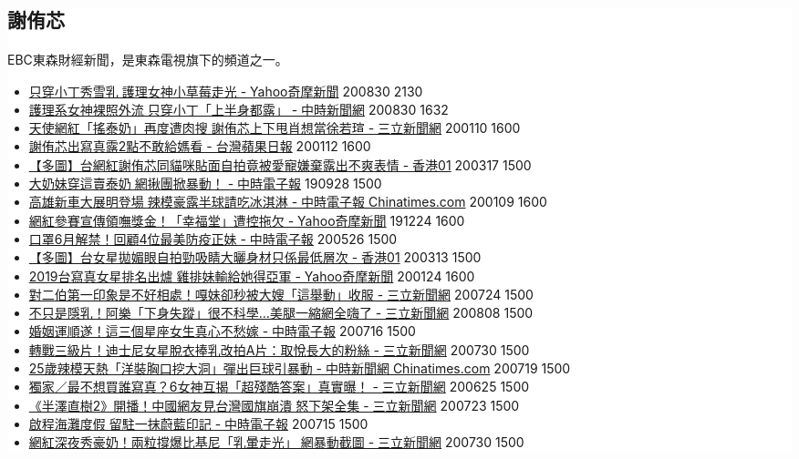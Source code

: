 ## 謝侑芯

EBC東森財經新聞，是東森電視旗下的頻道之一。
- [只穿小丁秀雪乳 護理女神小草莓走光 - Yahoo奇摩新聞](https://tw.news.yahoo.com/%E5%8F%AA%E7%A9%BF%E5%B0%8F%E4%B8%81%E7%A7%80%E9%9B%AA%E4%B9%B3-%E8%AD%B7%E7%90%86%E5%A5%B3%E7%A5%9E%E5%B0%8F%E8%8D%89%E8%8E%93%E8%B5%B0%E5%85%89-133005218.html "只穿小丁秀雪乳 護理女神小草莓走光 - Yahoo奇摩新聞") 200830 2130
- [護理系女神裸照外流 只穿小丁「上半身都露」 - 中時新聞網](https://www.chinatimes.com/realtimenews/20200830002577-261101 "護理系女神裸照外流 只穿小丁「上半身都露」 - 中時新聞網") 200830 1632
- [天使網紅「搖泰奶」再度遭肉搜 謝侑芯上下甩肖想當徐若瑄 - 三立新聞網](https://star.setn.com/news/669670 "天使網紅「搖泰奶」再度遭肉搜 謝侑芯上下甩肖想當徐若瑄 - 三立新聞網") 200110 1600
- [謝侑芯出寫真露2點不敢給媽看 - 台灣蘋果日報](https://tw.appledaily.com/entertainment/20200112/7JZ2EYWARPEKD6KNZYXL5JWRW4/ "謝侑芯出寫真露2點不敢給媽看 - 台灣蘋果日報") 200112 1600
- [【多圖】台網紅謝侑芯同貓咪貼面自拍竟被愛寵嫌棄露出不爽表情 - 香港01](https://www.hk01.com/%E5%8D%B3%E6%99%82%E5%A8%9B%E6%A8%82/448518/%E5%A4%9A%E5%9C%96-%E5%8F%B0%E7%B6%B2%E7%B4%85%E8%AC%9D%E4%BE%91%E8%8A%AF%E5%90%8C%E8%B2%93%E5%92%AA%E8%B2%BC%E9%9D%A2%E8%87%AA%E6%8B%8D-%E7%AB%9F%E8%A2%AB%E6%84%9B%E5%AF%B5%E5%AB%8C%E6%A3%84%E9%9C%B2%E5%87%BA%E4%B8%8D%E7%88%BD%E8%A1%A8%E6%83%85 "【多圖】台網紅謝侑芯同貓咪貼面自拍竟被愛寵嫌棄露出不爽表情 - 香港01") 200317 1500
- [大奶妹穿這賣泰奶 網揪團掀暴動！ - 中時電子報](https://www.chinatimes.com/hottopic/20190928001253-260808 "大奶妹穿這賣泰奶 網揪團掀暴動！ - 中時電子報") 190928 1500
- [高雄新車大展明登場 辣模豪露半球請吃冰淇淋 - 中時電子報 Chinatimes.com](https://www.chinatimes.com/realtimenews/20200109003886-260405 "高雄新車大展明登場 辣模豪露半球請吃冰淇淋 - 中時電子報 Chinatimes.com") 200109 1600
- [網紅參賽宣傳領嘸獎金！「幸福堂」遭控拖欠 - Yahoo奇摩新聞](https://tw.news.yahoo.com/%E7%B6%B2%E7%B4%85%E5%8F%83%E8%B3%BD%E5%AE%A3%E5%82%B3%E9%A0%98%E5%98%B8%E7%8D%8E%E9%87%91-%E5%B9%B8%E7%A6%8F%E5%A0%82-%E9%81%AD%E6%8E%A7%E6%8B%96%E6%AC%A0-115728896.html "網紅參賽宣傳領嘸獎金！「幸福堂」遭控拖欠 - Yahoo奇摩新聞") 191224 1600
- [口罩6月解禁！回顧4位最美防疫正妹 - 中時電子報](https://www.chinatimes.com/fashion/20200526005420-263903 "口罩6月解禁！回顧4位最美防疫正妹 - 中時電子報") 200526 1500
- [【多圖】台女星拋媚眼自拍勁吸睛大曬身材只係最低層次 - 香港01](https://www.hk01.com/%E5%8D%B3%E6%99%82%E5%A8%9B%E6%A8%82/447514/%E5%A4%9A%E5%9C%96-%E5%8F%B0%E5%A5%B3%E6%98%9F%E6%8B%8B%E5%AA%9A%E7%9C%BC%E8%87%AA%E6%8B%8D%E5%8B%81%E5%90%B8%E7%9D%9B-%E5%A4%A7%E6%9B%AC%E8%BA%AB%E6%9D%90%E5%8F%AA%E4%BF%82%E6%9C%80%E4%BD%8E%E5%B1%A4%E6%AC%A1 "【多圖】台女星拋媚眼自拍勁吸睛大曬身材只係最低層次 - 香港01") 200313 1500
- [2019台寫真女星排名出爐 雞排妹輸給她得亞軍 - Yahoo奇摩新聞](https://tw.news.yahoo.com/2019%E5%8F%B0%E5%AF%AB%E7%9C%9F%E5%A5%B3%E6%98%9F%E6%8E%92%E5%90%8D%E5%87%BA%E7%88%90-%E9%9B%9E%E6%8E%92%E5%A6%B9%E8%BC%B8%E7%B5%A6%E5%A5%B9%E5%BE%97%E4%BA%9E%E8%BB%8D-093400080.html "2019台寫真女星排名出爐 雞排妹輸給她得亞軍 - Yahoo奇摩新聞") 200124 1600
- [對二伯第一印象是不好相處！嘎妹卻秒被大嫂「這舉動」收服 - 三立新聞網](https://star.setn.com/news/785201 "對二伯第一印象是不好相處！嘎妹卻秒被大嫂「這舉動」收服 - 三立新聞網") 200724 1500
- [不只是隱乳！阿樂「下身失蹤」很不科學…美腿一縮網全嗨了 - 三立新聞網](https://star.setn.com/news/748375 "不只是隱乳！阿樂「下身失蹤」很不科學…美腿一縮網全嗨了 - 三立新聞網") 200808 1500
- [婚姻運順遂！這三個星座女生真心不愁嫁 - 中時電子報](https://www.chinatimes.com/fashion/20200716000029-263905 "婚姻運順遂！這三個星座女生真心不愁嫁 - 中時電子報") 200716 1500
- [轉戰三級片！迪士尼女星脫衣捧乳改拍A片：取悅長大的粉絲 - 三立新聞網](https://star.setn.com/news/788871 "轉戰三級片！迪士尼女星脫衣捧乳改拍A片：取悅長大的粉絲 - 三立新聞網") 200730 1500
- [25歲辣模天熱「洋裝胸口挖大洞」彈出巨球引暴動 - 中時新聞網 Chinatimes.com](https://www.chinatimes.com/fashion/20200719001690-263903 "25歲辣模天熱「洋裝胸口挖大洞」彈出巨球引暴動 - 中時新聞網 Chinatimes.com") 200719 1500
- [獨家／最不想買誰寫真？6女神互揭「超殘酷答案」真實曝！ - 三立新聞網](https://star.setn.com/news/767674 "獨家／最不想買誰寫真？6女神互揭「超殘酷答案」真實曝！ - 三立新聞網") 200625 1500
- [《半澤直樹2》開播！中國網友見台灣國旗崩潰 怒下架全集 - 三立新聞網](https://star.setn.com/news/784408 "《半澤直樹2》開播！中國網友見台灣國旗崩潰 怒下架全集 - 三立新聞網") 200723 1500
- [啟程海灘度假 留駐一抹蔚藍印記 - 中時電子報](https://www.chinatimes.com/fashion/20200715005714-263901 "啟程海灘度假 留駐一抹蔚藍印記 - 中時電子報") 200715 1500
- [網紅深夜秀豪奶！兩粒撐爆比基尼「乳暈走光」 網暴動截圖 - 三立新聞網](https://star.setn.com/news/788519 "網紅深夜秀豪奶！兩粒撐爆比基尼「乳暈走光」 網暴動截圖 - 三立新聞網") 200730 1500
